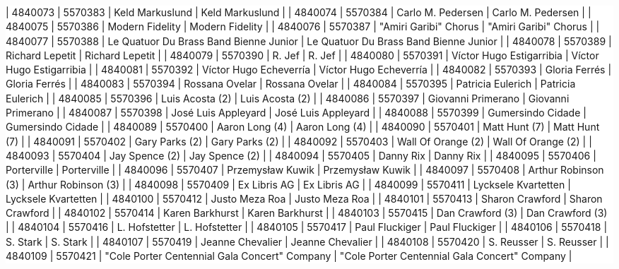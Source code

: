 | 4840073 | 5570383 | Keld Markuslund | Keld Markuslund |
| 4840074 | 5570384 | Carlo M. Pedersen | Carlo M. Pedersen |
| 4840075 | 5570386 | Modern Fidelity | Modern Fidelity |
| 4840076 | 5570387 | "Amiri Garibi" Chorus | "Amiri Garibi" Chorus |
| 4840077 | 5570388 | Le Quatuor Du Brass Band Bienne Junior | Le Quatuor Du Brass Band Bienne Junior |
| 4840078 | 5570389 | Richard Lepetit | Richard Lepetit |
| 4840079 | 5570390 | R. Jef | R. Jef |
| 4840080 | 5570391 | Víctor Hugo Estigarribia | Víctor Hugo Estigarribia |
| 4840081 | 5570392 | Víctor Hugo Echeverría | Víctor Hugo Echeverría |
| 4840082 | 5570393 | Gloria Ferrés | Gloria Ferrés |
| 4840083 | 5570394 | Rossana Ovelar | Rossana Ovelar |
| 4840084 | 5570395 | Patricia Eulerich | Patricia Eulerich |
| 4840085 | 5570396 | Luis Acosta (2) | Luis Acosta (2) |
| 4840086 | 5570397 | Giovanni Primerano | Giovanni Primerano |
| 4840087 | 5570398 | José Luis Appleyard | José Luis Appleyard |
| 4840088 | 5570399 | Gumersindo Cidade | Gumersindo Cidade |
| 4840089 | 5570400 | Aaron Long (4) | Aaron Long (4) |
| 4840090 | 5570401 | Matt Hunt (7) | Matt Hunt (7) |
| 4840091 | 5570402 | Gary Parks (2) | Gary Parks (2) |
| 4840092 | 5570403 | Wall Of Orange (2) | Wall Of Orange (2) |
| 4840093 | 5570404 | Jay Spence (2) | Jay Spence (2) |
| 4840094 | 5570405 | Danny Rix | Danny Rix |
| 4840095 | 5570406 | Porterville | Porterville |
| 4840096 | 5570407 | Przemysław Kuwik | Przemysław Kuwik |
| 4840097 | 5570408 | Arthur Robinson (3) | Arthur Robinson (3) |
| 4840098 | 5570409 | Ex Libris AG | Ex Libris AG |
| 4840099 | 5570411 | Lycksele Kvartetten | Lycksele Kvartetten |
| 4840100 | 5570412 | Justo Meza Roa | Justo Meza Roa |
| 4840101 | 5570413 | Sharon Crawford | Sharon Crawford |
| 4840102 | 5570414 | Karen Barkhurst | Karen Barkhurst |
| 4840103 | 5570415 | Dan Crawford (3) | Dan Crawford (3) |
| 4840104 | 5570416 | L. Hofstetter | L. Hofstetter |
| 4840105 | 5570417 | Paul Fluckiger | Paul Fluckiger |
| 4840106 | 5570418 | S. Stark | S. Stark |
| 4840107 | 5570419 | Jeanne Chevalier | Jeanne Chevalier |
| 4840108 | 5570420 | S. Reusser | S. Reusser |
| 4840109 | 5570421 | "Cole Porter Centennial Gala Concert" Company | "Cole Porter Centennial Gala Concert" Company |